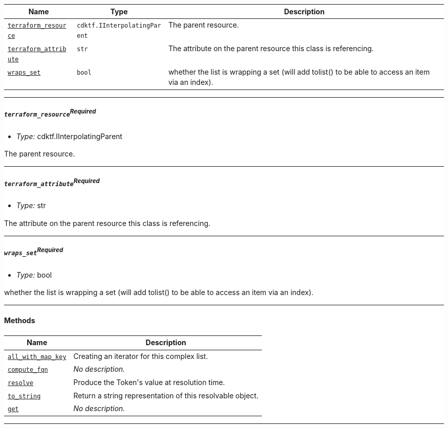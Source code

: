 | **Name** | **Type** | **Description** |
| --- | --- | --- |
| <code><a href="#rhizo-co-terraform-provider-oci.dataOciDataSafeAuditProfileCollectedAuditVolumes.DataOciDataSafeAuditProfileCollectedAuditVolumesCollectedAuditVolumeCollectionItemsItemsList.Initializer.parameter.terraformResource">terraform_resource</a></code> | <code>cdktf.IInterpolatingParent</code> | The parent resource. |
| <code><a href="#rhizo-co-terraform-provider-oci.dataOciDataSafeAuditProfileCollectedAuditVolumes.DataOciDataSafeAuditProfileCollectedAuditVolumesCollectedAuditVolumeCollectionItemsItemsList.Initializer.parameter.terraformAttribute">terraform_attribute</a></code> | <code>str</code> | The attribute on the parent resource this class is referencing. |
| <code><a href="#rhizo-co-terraform-provider-oci.dataOciDataSafeAuditProfileCollectedAuditVolumes.DataOciDataSafeAuditProfileCollectedAuditVolumesCollectedAuditVolumeCollectionItemsItemsList.Initializer.parameter.wrapsSet">wraps_set</a></code> | <code>bool</code> | whether the list is wrapping a set (will add tolist() to be able to access an item via an index). |

---

##### `terraform_resource`<sup>Required</sup> <a name="terraform_resource" id="rhizo-co-terraform-provider-oci.dataOciDataSafeAuditProfileCollectedAuditVolumes.DataOciDataSafeAuditProfileCollectedAuditVolumesCollectedAuditVolumeCollectionItemsItemsList.Initializer.parameter.terraformResource"></a>

- *Type:* cdktf.IInterpolatingParent

The parent resource.

---

##### `terraform_attribute`<sup>Required</sup> <a name="terraform_attribute" id="rhizo-co-terraform-provider-oci.dataOciDataSafeAuditProfileCollectedAuditVolumes.DataOciDataSafeAuditProfileCollectedAuditVolumesCollectedAuditVolumeCollectionItemsItemsList.Initializer.parameter.terraformAttribute"></a>

- *Type:* str

The attribute on the parent resource this class is referencing.

---

##### `wraps_set`<sup>Required</sup> <a name="wraps_set" id="rhizo-co-terraform-provider-oci.dataOciDataSafeAuditProfileCollectedAuditVolumes.DataOciDataSafeAuditProfileCollectedAuditVolumesCollectedAuditVolumeCollectionItemsItemsList.Initializer.parameter.wrapsSet"></a>

- *Type:* bool

whether the list is wrapping a set (will add tolist() to be able to access an item via an index).

---

#### Methods <a name="Methods" id="Methods"></a>

| **Name** | **Description** |
| --- | --- |
| <code><a href="#rhizo-co-terraform-provider-oci.dataOciDataSafeAuditProfileCollectedAuditVolumes.DataOciDataSafeAuditProfileCollectedAuditVolumesCollectedAuditVolumeCollectionItemsItemsList.allWithMapKey">all_with_map_key</a></code> | Creating an iterator for this complex list. |
| <code><a href="#rhizo-co-terraform-provider-oci.dataOciDataSafeAuditProfileCollectedAuditVolumes.DataOciDataSafeAuditProfileCollectedAuditVolumesCollectedAuditVolumeCollectionItemsItemsList.computeFqn">compute_fqn</a></code> | *No description.* |
| <code><a href="#rhizo-co-terraform-provider-oci.dataOciDataSafeAuditProfileCollectedAuditVolumes.DataOciDataSafeAuditProfileCollectedAuditVolumesCollectedAuditVolumeCollectionItemsItemsList.resolve">resolve</a></code> | Produce the Token's value at resolution time. |
| <code><a href="#rhizo-co-terraform-provider-oci.dataOciDataSafeAuditProfileCollectedAuditVolumes.DataOciDataSafeAuditProfileCollectedAuditVolumesCollectedAuditVolumeCollectionItemsItemsList.toString">to_string</a></code> | Return a string representation of this resolvable object. |
| <code><a href="#rhizo-co-terraform-provider-oci.dataOciDataSafeAuditProfileCollectedAuditVolumes.DataOciDataSafeAuditProfileCollectedAuditVolumesCollectedAuditVolumeCollectionItemsItemsList.get">get</a></code> | *No description.* |

---